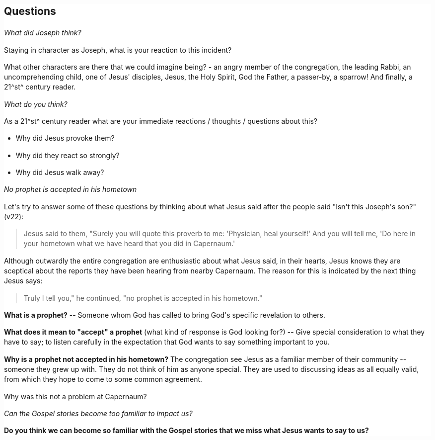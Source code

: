 ## Questions

*What did Joseph think?*

Staying in character as Joseph, what is your reaction to this incident?

What other characters are there that we could imagine being? - an angry
member of the congregation, the leading Rabbi, an uncomprehending child,
one of Jesus\' disciples, Jesus, the Holy Spirit, God the Father, a
passer-by, a sparrow! And finally, a 21^st^ century reader.

*What do you think?*

As a 21^st^ century reader what are your immediate reactions / thoughts
/ questions about this?

-   Why did Jesus provoke them?

-   Why did they react so strongly?

-   Why did Jesus walk away?

*No prophet is accepted in his hometown*

Let\'s try to answer some of these questions by thinking about what
Jesus said after the people said "Isn't this Joseph's son?" (v22):

> Jesus said to them, "Surely you will quote this proverb to me:
> 'Physician, heal yourself!' And you will tell me, 'Do here in your
> hometown what we have heard that you did in Capernaum.'

Although outwardly the entire congregation are enthusiastic about what
Jesus said, in their hearts, Jesus knows they are sceptical about the
reports they have been hearing from nearby Capernaum. The reason for
this is indicated by the next thing Jesus says:

> Truly I tell you," he continued, "no prophet is accepted in his
> hometown.\"

**What is a prophet?** -- Someone whom God has called to bring God\'s
specific revelation to others.

**What does it mean to \"accept\" a prophet** (what kind of response is
God looking for?) -- Give special consideration to what they have to
say; to listen carefully in the expectation that God wants to say
something important to you.

**Why is a prophet not accepted in his hometown?** The congregation see
Jesus as a familiar member of their community -- someone they grew up
with. They do not think of him as anyone special. They are used to
discussing ideas as all equally valid, from which they hope to come to
some common agreement.

Why was this not a problem at Capernaum?

*Can the Gospel stories become too familiar to impact us?*

**Do you think we can become so familiar with the Gospel stories that we
miss what Jesus wants to say to us?**
